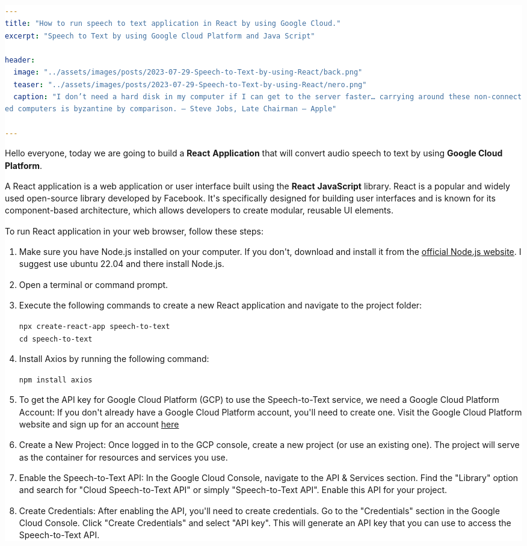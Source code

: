 ```yaml
---
title: "How to run speech to text application in React by using Google Cloud."
excerpt: "Speech to Text by using Google Cloud Platform and Java Script"

header:
  image: "../assets/images/posts/2023-07-29-Speech-to-Text-by-using-React/back.png"
  teaser: "../assets/images/posts/2023-07-29-Speech-to-Text-by-using-React/nero.png"
  caption: "I don’t need a hard disk in my computer if I can get to the server faster… carrying around these non-connected computers is byzantine by comparison. – Steve Jobs, Late Chairman – Apple"

---
```


Hello everyone, today we are going to build a **React** **Application** that will convert audio speech to text by using **Google Cloud Platform**.

A React application is a web application or user interface built using the **React** **JavaScript** library. React is a popular and widely used open-source library developed by Facebook. It's specifically designed for building user interfaces and is known for its component-based architecture, which allows developers to create modular, reusable UI elements.

To run  React application in your web browser, follow these steps:

1. Make sure you have Node.js installed on your computer. If you don't, download and install it from the [official Node.js website](https://nodejs.org/). I suggest use ubuntu 22.04 and there install  Node.js.

2. Open a terminal or command prompt.

3. Execute the following commands to create a new React application and navigate to the project folder:

   ```
   npx create-react-app speech-to-text
   cd speech-to-text
   ```

4. Install Axios by running the following command:

   ```
   npm install axios
   ```

5. To get the API key for Google Cloud Platform (GCP) to use the Speech-to-Text service, we need a Google Cloud Platform Account: If you don't already have a Google Cloud Platform account, you'll need to create one. Visit the Google Cloud Platform website and sign up for an account [here](https://console.cloud.google.com/)

6. Create a New Project: Once logged in to the GCP console, create a new project (or use an existing one). The project will serve as the container for resources and services you use.

7. Enable the Speech-to-Text API: In the Google Cloud Console, navigate to the API & Services section. Find the "Library" option and search for "Cloud Speech-to-Text API" or simply "Speech-to-Text API". Enable this API for your project.

8. Create Credentials: After enabling the API, you'll need to create credentials. Go to the "Credentials" section in the Google Cloud Console. Click "Create Credentials" and select "API key". This will generate an API key that you can use to access the Speech-to-Text API.
